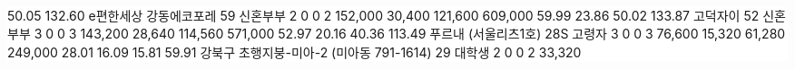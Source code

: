 <td>50.05</td>
<td>132.60</td>
</tr>
<tr>
<td>e편한세상 강동에코포레</td>
<td>59</td>
<td colspan="2">신혼부부</td>
<td>2</td>
<td>0</td>
<td>0</td>
<td>2</td>
<td>152,000</td>
<td>30,400</td>
<td>121,600</td>
<td>609,000</td>
<td>59.99</td>
<td>23.86</td>
<td>50.02</td>
<td>133.87</td>
</tr>
<tr>
<td>고덕자이</td>
<td>52</td>
<td colspan="2">신혼부부</td>
<td>3</td>
<td>0</td>
<td>0</td>
<td>3</td>
<td>143,200</td>
<td>28,640</td>
<td>114,560</td>
<td>571,000</td>
<td>52.97</td>
<td>20.16</td>
<td>40.36</td>
<td>113.49</td>
</tr>
<tr>
<td>푸르내 (서울리츠1호)</td>
<td>28S</td>
<td colspan="2">고령자</td>
<td>3</td>
<td>0</td>
<td>0</td>
<td>3</td>
<td>76,600</td>
<td>15,320</td>
<td>61,280</td>
<td>249,000</td>
<td>28.01</td>
<td>16.09</td>
<td>15.81</td>
<td>59.91</td>
</tr>
<tr>
<td rowspan="5">강북구</td>
<td>초행지붕-미아-2 (미아동 791-1614)</td>
<td>29</td>
<td colspan="2">대학생</td>
<td>2</td>
<td>0</td>
<td>0</td>
<td>2</td>
<td>33,320</td>
